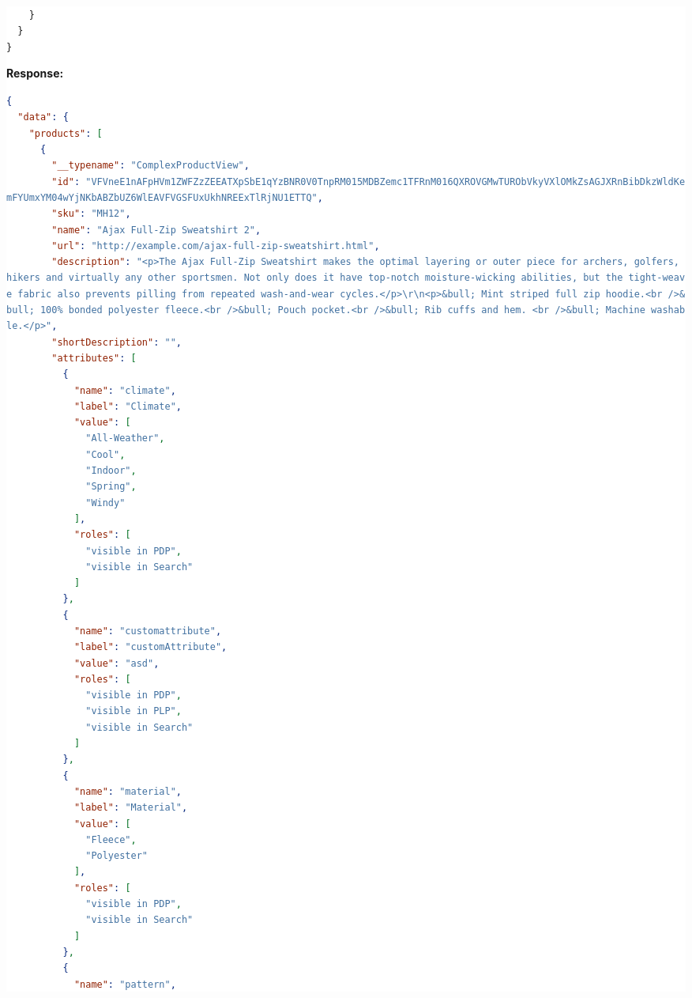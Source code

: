 ```graphql
    }
  }
}
```

**Response:**

```json
{
  "data": {
    "products": [
      {
        "__typename": "ComplexProductView",
        "id": "VFVneE1nAFpHVm1ZWFZzZEEATXpSbE1qYzBNR0V0TnpRM015MDBZemc1TFRnM016QXROVGMwTURObVkyVXlOMkZsAGJXRnBibDkzWldKemFYUmxYM04wYjNKbABZbUZ6WlEAVFVGSFUxUkhNREExTlRjNU1ETTQ",
        "sku": "MH12",
        "name": "Ajax Full-Zip Sweatshirt 2",
        "url": "http://example.com/ajax-full-zip-sweatshirt.html",
        "description": "<p>The Ajax Full-Zip Sweatshirt makes the optimal layering or outer piece for archers, golfers, hikers and virtually any other sportsmen. Not only does it have top-notch moisture-wicking abilities, but the tight-weave fabric also prevents pilling from repeated wash-and-wear cycles.</p>\r\n<p>&bull; Mint striped full zip hoodie.<br />&bull; 100% bonded polyester fleece.<br />&bull; Pouch pocket.<br />&bull; Rib cuffs and hem. <br />&bull; Machine washable.</p>",
        "shortDescription": "",
        "attributes": [
          {
            "name": "climate",
            "label": "Climate",
            "value": [
              "All-Weather",
              "Cool",
              "Indoor",
              "Spring",
              "Windy"
            ],
            "roles": [
              "visible in PDP",
              "visible in Search"
            ]
          },
          {
            "name": "customattribute",
            "label": "customAttribute",
            "value": "asd",
            "roles": [
              "visible in PDP",
              "visible in PLP",
              "visible in Search"
            ]
          },
          {
            "name": "material",
            "label": "Material",
            "value": [
              "Fleece",
              "Polyester"
            ],
            "roles": [
              "visible in PDP",
              "visible in Search"
            ]
          },
          {
            "name": "pattern",
```